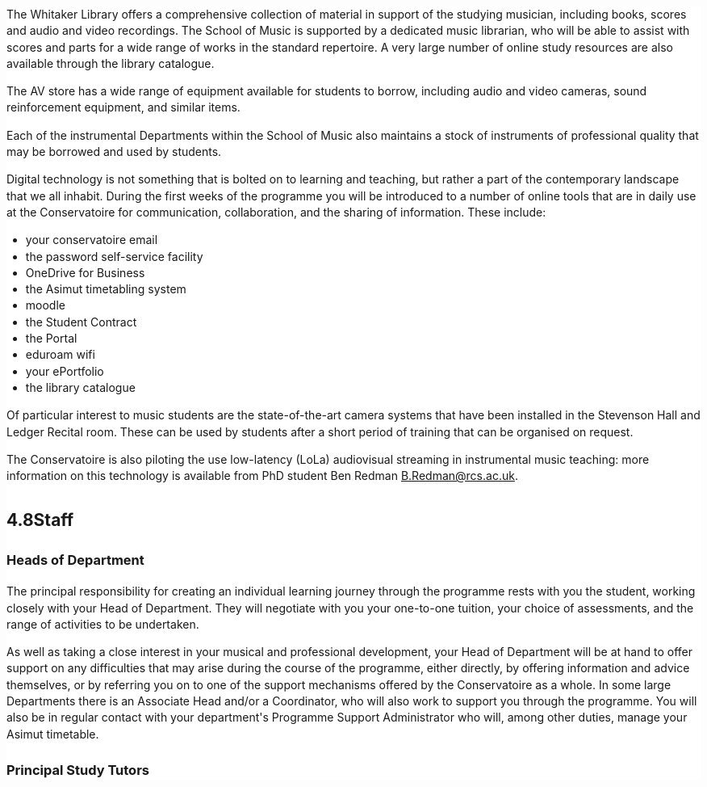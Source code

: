 The Whitaker Library offers a comprehensive collection of material in support of the studying musician, including books, scores and audio and video recordings. The School of Music is supported by a dedicated music librarian, who will be able to assist with scores and parts for a wide range of works in the standard repertoire. A very large number of online study resources are also available through the library catalogue.

The AV store has a wide range of equipment available for students to borrow, including audio and video cameras, sound reinforcement equipment, and similar items.

Each of the instrumental Departments within the School of Music also maintains a stock of instruments of professional quality that may be borrowed and used by students.

Digital technology is not something that is bolted on to learning and teaching, but rather a part of the contemporary landscape that we all inhabit. During the first weeks of the programme you will be introduced to a number of online tools that are in daily use at the Conservatoire for communication, collaboration, and the sharing of information. These include:

- your conservatoire email
- the password self-service facility
- OneDrive for Business
- the Asimut timetabling system
- moodle
- the Student Contract
- the Portal
- eduroam wifi
- your ePortfolio
- the library catalogue

Of particular interest to music students are the state-of-the-art camera systems that have been installed in the Stevenson Hall and Ledger Recital room. These can be used by students after a short period of training that can be organised on request.

The Conservatoire is also piloting the use low-latency (LoLa) audiovisual streaming in instrumental music teaching: more information on this technology is available from PhD student Ben Redman [B.Redman@rcs.ac.uk](mailto:B.Redman@rcs.ac.uk).

## 4.8Staff

### Heads of Department

The principal responsibility for creating an individual learning journey through the programme rests with you the student, working closely with your Head of Department. They will negotiate with you your one-to-one tuition, your choice of assessments, and the range of activities to be undertaken.

As well as taking a close interest in your musical and professional development, your Head of Department will be at hand to offer support on any difficulties that may arise during the course of the programme, either directly, by offering information and advice themselves, or by referring you on to one of the support mechanisms offered by the Conservatoire as a whole. In some large Departments there is an Associate Head and/or a Coordinator, who will also work to support you through the programme. You will also be in regular contact with your department's Programme Support Administrator who will, among other duties, manage your Asimut timetable.

### Principal Study Tutors
